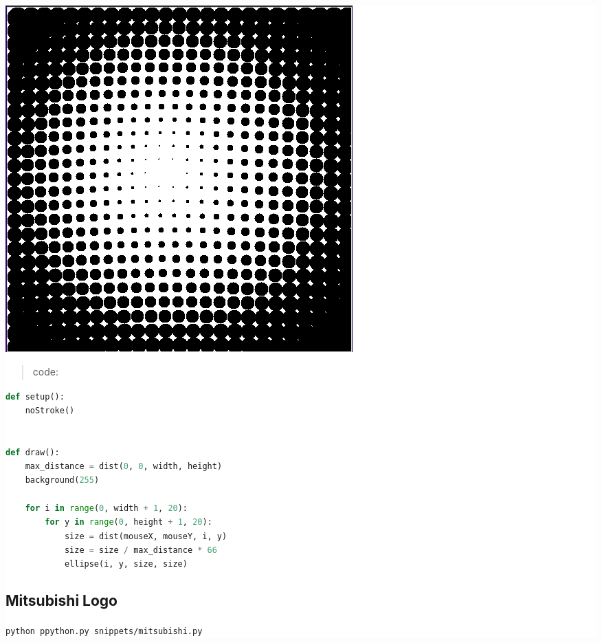 ![](ppython/images/ppython_mouse_motion.gif)

> code:

```python
def setup():
    noStroke()


def draw():
    max_distance = dist(0, 0, width, height)
    background(255)

    for i in range(0, width + 1, 20):
        for y in range(0, height + 1, 20):
            size = dist(mouseX, mouseY, i, y)
            size = size / max_distance * 66
            ellipse(i, y, size, size)
```

## Mitsubishi Logo

```
python ppython.py snippets/mitsubishi.py
```
